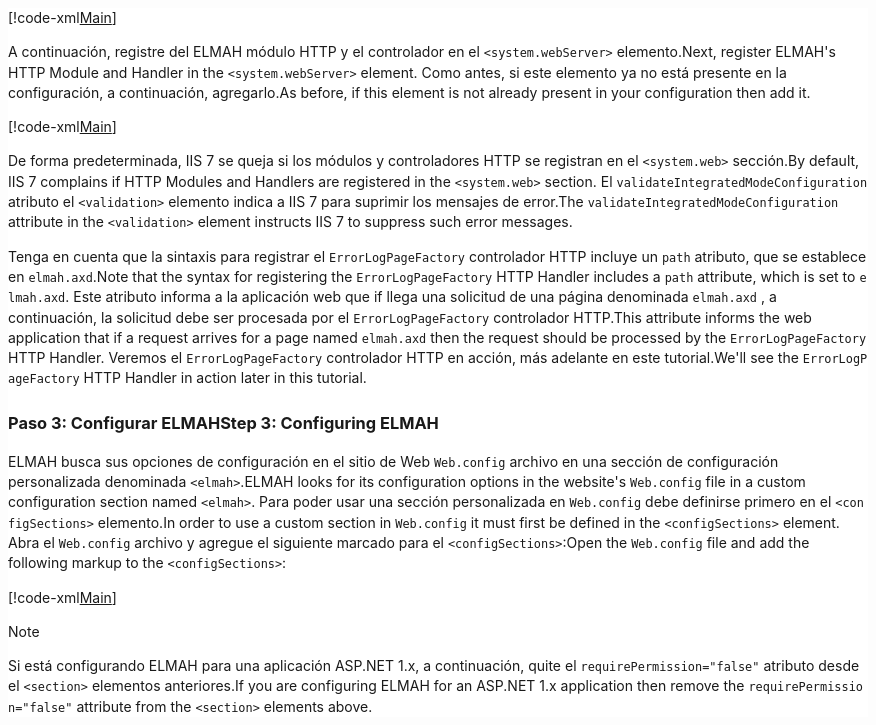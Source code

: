 [!code-xml[Main](logging-error-details-with-elmah-vb/samples/sample1.xml)]

<span data-ttu-id="b1f58-175">A continuación, registre del ELMAH módulo HTTP y el controlador en el `<system.webServer>` elemento.</span><span class="sxs-lookup"><span data-stu-id="b1f58-175">Next, register ELMAH's HTTP Module and Handler in the `<system.webServer>` element.</span></span> <span data-ttu-id="b1f58-176">Como antes, si este elemento ya no está presente en la configuración, a continuación, agregarlo.</span><span class="sxs-lookup"><span data-stu-id="b1f58-176">As before, if this element is not already present in your configuration then add it.</span></span>

[!code-xml[Main](logging-error-details-with-elmah-vb/samples/sample2.xml)]

<span data-ttu-id="b1f58-177">De forma predeterminada, IIS 7 se queja si los módulos y controladores HTTP se registran en el `<system.web>` sección.</span><span class="sxs-lookup"><span data-stu-id="b1f58-177">By default, IIS 7 complains if HTTP Modules and Handlers are registered in the `<system.web>` section.</span></span> <span data-ttu-id="b1f58-178">El `validateIntegratedModeConfiguration` atributo el `<validation>` elemento indica a IIS 7 para suprimir los mensajes de error.</span><span class="sxs-lookup"><span data-stu-id="b1f58-178">The `validateIntegratedModeConfiguration` attribute in the `<validation>` element instructs IIS 7 to suppress such error messages.</span></span>

<span data-ttu-id="b1f58-179">Tenga en cuenta que la sintaxis para registrar el `ErrorLogPageFactory` controlador HTTP incluye un `path` atributo, que se establece en `elmah.axd`.</span><span class="sxs-lookup"><span data-stu-id="b1f58-179">Note that the syntax for registering the `ErrorLogPageFactory` HTTP Handler includes a `path` attribute, which is set to `elmah.axd`.</span></span> <span data-ttu-id="b1f58-180">Este atributo informa a la aplicación web que if llega una solicitud de una página denominada `elmah.axd` , a continuación, la solicitud debe ser procesada por el `ErrorLogPageFactory` controlador HTTP.</span><span class="sxs-lookup"><span data-stu-id="b1f58-180">This attribute informs the web application that if a request arrives for a page named `elmah.axd` then the request should be processed by the `ErrorLogPageFactory` HTTP Handler.</span></span> <span data-ttu-id="b1f58-181">Veremos el `ErrorLogPageFactory` controlador HTTP en acción, más adelante en este tutorial.</span><span class="sxs-lookup"><span data-stu-id="b1f58-181">We'll see the `ErrorLogPageFactory` HTTP Handler in action later in this tutorial.</span></span>

### <a name="step-3-configuring-elmah"></a><span data-ttu-id="b1f58-182">Paso 3: Configurar ELMAH</span><span class="sxs-lookup"><span data-stu-id="b1f58-182">Step 3: Configuring ELMAH</span></span>

<span data-ttu-id="b1f58-183">ELMAH busca sus opciones de configuración en el sitio de Web `Web.config` archivo en una sección de configuración personalizada denominada `<elmah>`.</span><span class="sxs-lookup"><span data-stu-id="b1f58-183">ELMAH looks for its configuration options in the website's `Web.config` file in a custom configuration section named `<elmah>`.</span></span> <span data-ttu-id="b1f58-184">Para poder usar una sección personalizada en `Web.config` debe definirse primero en el `<configSections>` elemento.</span><span class="sxs-lookup"><span data-stu-id="b1f58-184">In order to use a custom section in `Web.config` it must first be defined in the `<configSections>` element.</span></span> <span data-ttu-id="b1f58-185">Abra el `Web.config` archivo y agregue el siguiente marcado para el `<configSections>`:</span><span class="sxs-lookup"><span data-stu-id="b1f58-185">Open the `Web.config` file and add the following markup to the `<configSections>`:</span></span>

[!code-xml[Main](logging-error-details-with-elmah-vb/samples/sample3.xml)]

> [!NOTE]
> <span data-ttu-id="b1f58-186">Si está configurando ELMAH para una aplicación ASP.NET 1.x, a continuación, quite el `requirePermission="false"` atributo desde el `<section>` elementos anteriores.</span><span class="sxs-lookup"><span data-stu-id="b1f58-186">If you are configuring ELMAH for an ASP.NET 1.x application then remove the `requirePermission="false"` attribute from the `<section>` elements above.</span></span>
